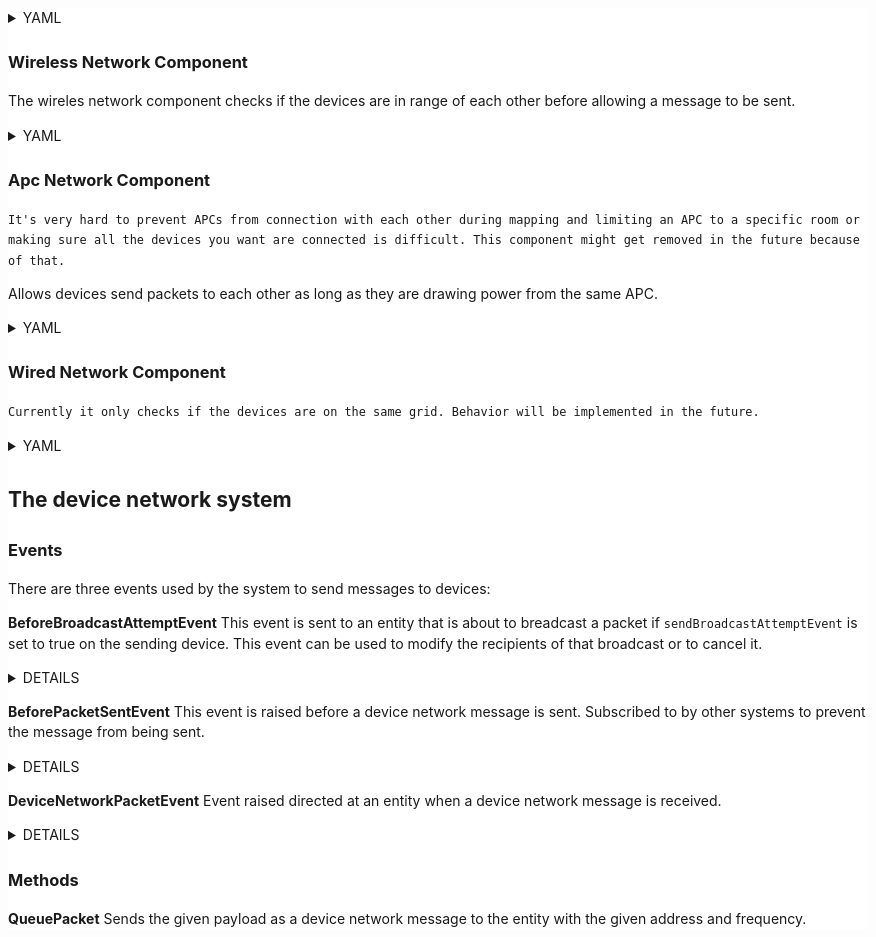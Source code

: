 <details><summary>YAML</summary></details>

### Wireless Network Component
The wireles network component checks if the devices are in range of each other before allowing a message to be sent.

<details><summary>YAML</summary></details>

### Apc Network Component

```admonish danger
It's very hard to prevent APCs from connection with each other during mapping and limiting an APC to a specific room or making sure all the devices you want are connected is difficult. This component might get removed in the future because of that.
```

Allows devices send packets to each other as long as they are drawing power from the same APC.
  
<details><summary>YAML</summary></details>

  
### Wired Network Component

```admonish danger
Currently it only checks if the devices are on the same grid. Behavior will be implemented in the future.
```



<details><summary>YAML</summary></details>
  
## The device network system

### Events
There are three events used by the system to send messages to devices:

**BeforeBroadcastAttemptEvent**
This event is sent to an entity that is about to breadcast a packet if `sendBroadcastAttemptEvent` is set to true on the sending device. This event can be used to modify the recipients of that broadcast or to cancel it.

<details><summary>DETAILS</summary></details>  
  
**BeforePacketSentEvent**
This event is raised before a device network message is sent. Subscribed to by other systems to prevent the message from being sent.
<details><summary>DETAILS</summary></details>
  
**DeviceNetworkPacketEvent**
  Event raised directed at an entity when a device network message is received.
<details><summary>DETAILS</summary></details>

  
### Methods

**QueuePacket**
  Sends the given payload as a device network message to the entity with the given address and frequency.
  